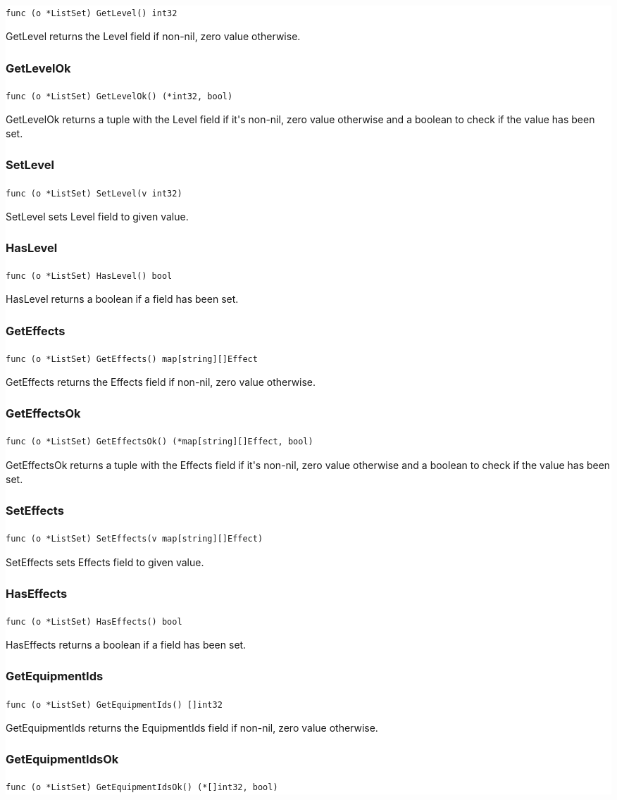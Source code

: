 `func (o *ListSet) GetLevel() int32`

GetLevel returns the Level field if non-nil, zero value otherwise.

### GetLevelOk

`func (o *ListSet) GetLevelOk() (*int32, bool)`

GetLevelOk returns a tuple with the Level field if it's non-nil, zero value otherwise
and a boolean to check if the value has been set.

### SetLevel

`func (o *ListSet) SetLevel(v int32)`

SetLevel sets Level field to given value.

### HasLevel

`func (o *ListSet) HasLevel() bool`

HasLevel returns a boolean if a field has been set.

### GetEffects

`func (o *ListSet) GetEffects() map[string][]Effect`

GetEffects returns the Effects field if non-nil, zero value otherwise.

### GetEffectsOk

`func (o *ListSet) GetEffectsOk() (*map[string][]Effect, bool)`

GetEffectsOk returns a tuple with the Effects field if it's non-nil, zero value otherwise
and a boolean to check if the value has been set.

### SetEffects

`func (o *ListSet) SetEffects(v map[string][]Effect)`

SetEffects sets Effects field to given value.

### HasEffects

`func (o *ListSet) HasEffects() bool`

HasEffects returns a boolean if a field has been set.

### GetEquipmentIds

`func (o *ListSet) GetEquipmentIds() []int32`

GetEquipmentIds returns the EquipmentIds field if non-nil, zero value otherwise.

### GetEquipmentIdsOk

`func (o *ListSet) GetEquipmentIdsOk() (*[]int32, bool)`

